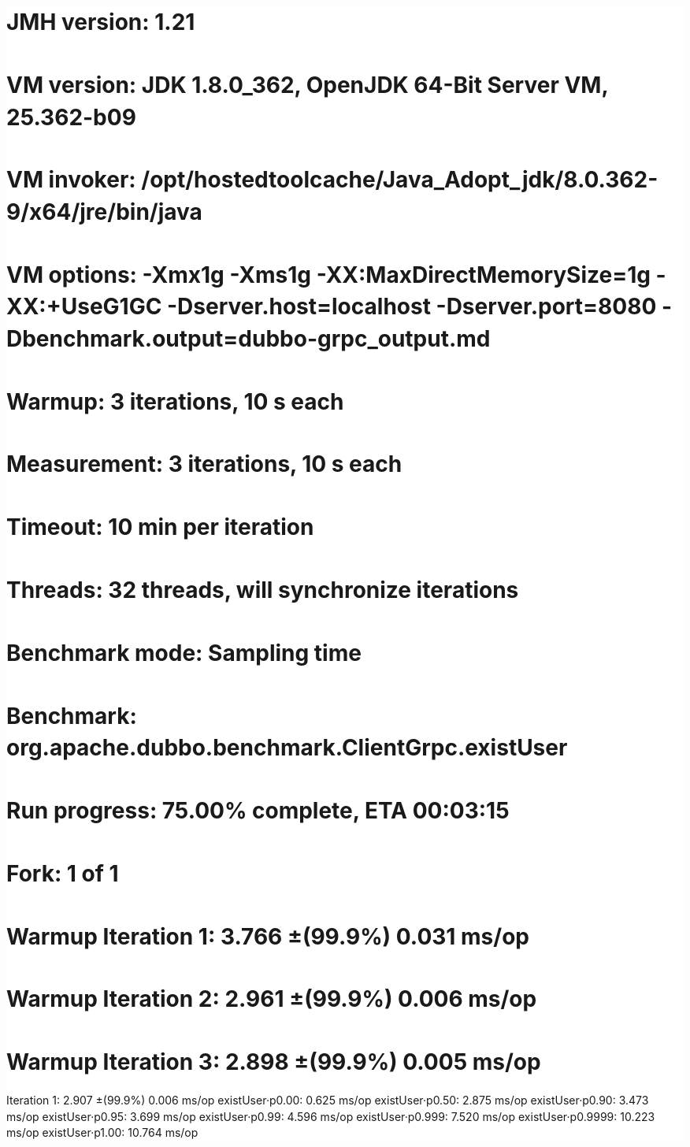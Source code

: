 
# JMH version: 1.21
# VM version: JDK 1.8.0_362, OpenJDK 64-Bit Server VM, 25.362-b09
# VM invoker: /opt/hostedtoolcache/Java_Adopt_jdk/8.0.362-9/x64/jre/bin/java
# VM options: -Xmx1g -Xms1g -XX:MaxDirectMemorySize=1g -XX:+UseG1GC -Dserver.host=localhost -Dserver.port=8080 -Dbenchmark.output=dubbo-grpc_output.md
# Warmup: 3 iterations, 10 s each
# Measurement: 3 iterations, 10 s each
# Timeout: 10 min per iteration
# Threads: 32 threads, will synchronize iterations
# Benchmark mode: Sampling time
# Benchmark: org.apache.dubbo.benchmark.ClientGrpc.existUser

# Run progress: 75.00% complete, ETA 00:03:15
# Fork: 1 of 1
# Warmup Iteration   1: 3.766 ±(99.9%) 0.031 ms/op
# Warmup Iteration   2: 2.961 ±(99.9%) 0.006 ms/op
# Warmup Iteration   3: 2.898 ±(99.9%) 0.005 ms/op
Iteration   1: 2.907 ±(99.9%) 0.006 ms/op
                 existUser·p0.00:   0.625 ms/op
                 existUser·p0.50:   2.875 ms/op
                 existUser·p0.90:   3.473 ms/op
                 existUser·p0.95:   3.699 ms/op
                 existUser·p0.99:   4.596 ms/op
                 existUser·p0.999:  7.520 ms/op
                 existUser·p0.9999: 10.223 ms/op
                 existUser·p1.00:   10.764 ms/op
